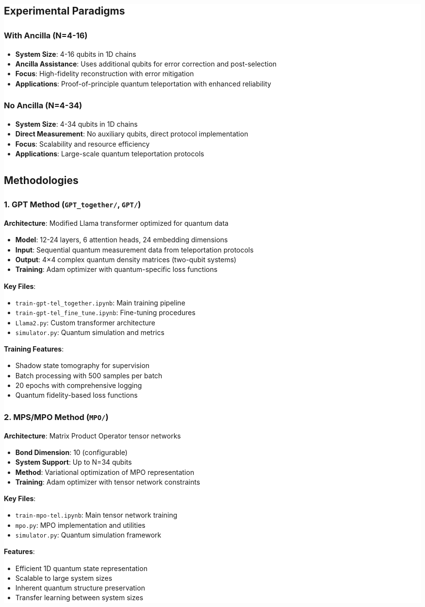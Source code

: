
## Experimental Paradigms

### With Ancilla (N=4-16)
- **System Size**: 4-16 qubits in 1D chains
- **Ancilla Assistance**: Uses additional qubits for error correction and post-selection
- **Focus**: High-fidelity reconstruction with error mitigation
- **Applications**: Proof-of-principle quantum teleportation with enhanced reliability

### No Ancilla (N=4-34)
- **System Size**: 4-34 qubits in 1D chains  
- **Direct Measurement**: No auxiliary qubits, direct protocol implementation
- **Focus**: Scalability and resource efficiency
- **Applications**: Large-scale quantum teleportation protocols

## Methodologies

### 1. GPT Method (`GPT_together/`, `GPT/`)

**Architecture**: Modified Llama transformer optimized for quantum data
- **Model**: 12-24 layers, 6 attention heads, 24 embedding dimensions
- **Input**: Sequential quantum measurement data from teleportation protocols
- **Output**: 4×4 complex quantum density matrices (two-qubit systems)
- **Training**: Adam optimizer with quantum-specific loss functions

**Key Files**:
- `train-gpt-tel_together.ipynb`: Main training pipeline
- `train-gpt-tel_fine_tune.ipynb`: Fine-tuning procedures
- `Llama2.py`: Custom transformer architecture
- `simulator.py`: Quantum simulation and metrics

**Training Features**:
- Shadow state tomography for supervision
- Batch processing with 500 samples per batch
- 20 epochs with comprehensive logging
- Quantum fidelity-based loss functions

### 2. MPS/MPO Method (`MPO/`)

**Architecture**: Matrix Product Operator tensor networks
- **Bond Dimension**: 10 (configurable)
- **System Support**: Up to N=34 qubits
- **Method**: Variational optimization of MPO representation
- **Training**: Adam optimizer with tensor network constraints

**Key Files**:
- `train-mpo-tel.ipynb`: Main tensor network training
- `mpo.py`: MPO implementation and utilities
- `simulator.py`: Quantum simulation framework

**Features**:
- Efficient 1D quantum state representation
- Scalable to large system sizes
- Inherent quantum structure preservation
- Transfer learning between system sizes
